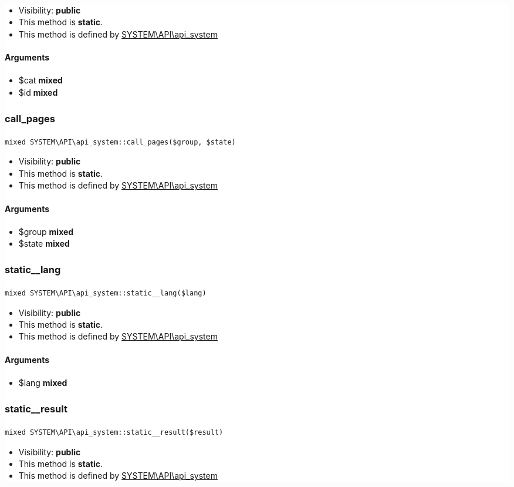 



* Visibility: **public**
* This method is **static**.
* This method is defined by [SYSTEM\API\api_system](SYSTEM-API-api_system.md)


#### Arguments
* $cat **mixed**
* $id **mixed**



### call_pages

    mixed SYSTEM\API\api_system::call_pages($group, $state)





* Visibility: **public**
* This method is **static**.
* This method is defined by [SYSTEM\API\api_system](SYSTEM-API-api_system.md)


#### Arguments
* $group **mixed**
* $state **mixed**



### static__lang

    mixed SYSTEM\API\api_system::static__lang($lang)





* Visibility: **public**
* This method is **static**.
* This method is defined by [SYSTEM\API\api_system](SYSTEM-API-api_system.md)


#### Arguments
* $lang **mixed**



### static__result

    mixed SYSTEM\API\api_system::static__result($result)





* Visibility: **public**
* This method is **static**.
* This method is defined by [SYSTEM\API\api_system](SYSTEM-API-api_system.md)

